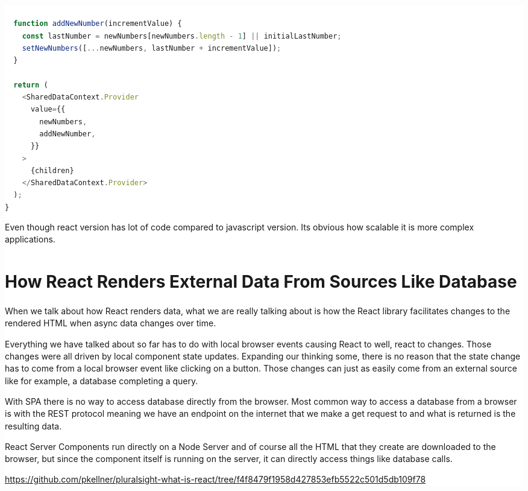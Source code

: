 ```js

  function addNewNumber(incrementValue) {
    const lastNumber = newNumbers[newNumbers.length - 1] || initialLastNumber;
    setNewNumbers([...newNumbers, lastNumber + incrementValue]);
  }

  return (
    <SharedDataContext.Provider
      value={{
        newNumbers,
        addNewNumber,
      }}
    >
      {children}
    </SharedDataContext.Provider>
  );
}
```

Even though react version has lot of code compared to javascript version. Its obvious how scalable it is more complex applications.

# How React Renders External Data From Sources Like Database
When we talk about how React renders data, what we are really talking about is how the React library facilitates changes to the rendered HTML when async data changes over time.

Everything we have talked about so far has to do with local browser events causing React to well, react to changes. Those changes were all driven by local component state updates. Expanding our thinking some, there is no reason that the state change has to come from a local browser event like clicking on a button. Those changes can just as easily come from an external source like for example, a database completing a query.

With SPA there is no way to access database directly from the browser. Most common way to access a database from a browser is with the REST protocol meaning we have an endpoint on the internet that we make a get request to and what is returned is the resulting data.

React Server Components run directly on a Node Server and of course all the HTML that they create are downloaded to the browser, but since the component itself is running on the server, it can directly access things like database calls.

https://github.com/pkellner/pluralsight-what-is-react/tree/f4f8479f1958d427853efb5522c501d5db109f78

